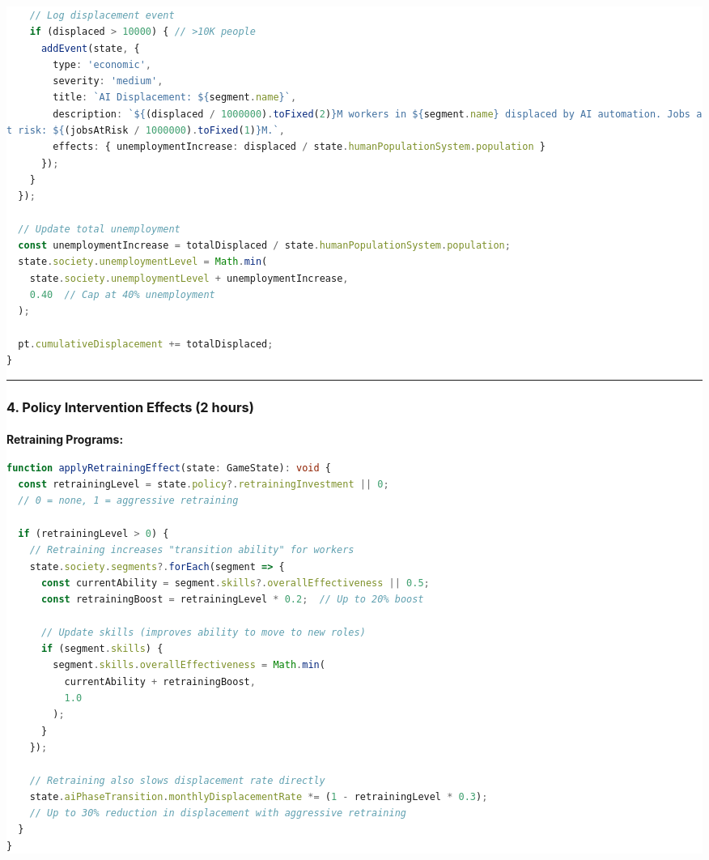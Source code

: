 ```typescript
    // Log displacement event
    if (displaced > 10000) { // >10K people
      addEvent(state, {
        type: 'economic',
        severity: 'medium',
        title: `AI Displacement: ${segment.name}`,
        description: `${(displaced / 1000000).toFixed(2)}M workers in ${segment.name} displaced by AI automation. Jobs at risk: ${(jobsAtRisk / 1000000).toFixed(1)}M.`,
        effects: { unemploymentIncrease: displaced / state.humanPopulationSystem.population }
      });
    }
  });

  // Update total unemployment
  const unemploymentIncrease = totalDisplaced / state.humanPopulationSystem.population;
  state.society.unemploymentLevel = Math.min(
    state.society.unemploymentLevel + unemploymentIncrease,
    0.40  // Cap at 40% unemployment
  );

  pt.cumulativeDisplacement += totalDisplaced;
}
```

---

### 4. Policy Intervention Effects (2 hours)

**Retraining Programs:**
```typescript
function applyRetrainingEffect(state: GameState): void {
  const retrainingLevel = state.policy?.retrainingInvestment || 0;
  // 0 = none, 1 = aggressive retraining

  if (retrainingLevel > 0) {
    // Retraining increases "transition ability" for workers
    state.society.segments?.forEach(segment => {
      const currentAbility = segment.skills?.overallEffectiveness || 0.5;
      const retrainingBoost = retrainingLevel * 0.2;  // Up to 20% boost

      // Update skills (improves ability to move to new roles)
      if (segment.skills) {
        segment.skills.overallEffectiveness = Math.min(
          currentAbility + retrainingBoost,
          1.0
        );
      }
    });

    // Retraining also slows displacement rate directly
    state.aiPhaseTransition.monthlyDisplacementRate *= (1 - retrainingLevel * 0.3);
    // Up to 30% reduction in displacement with aggressive retraining
  }
}
```

